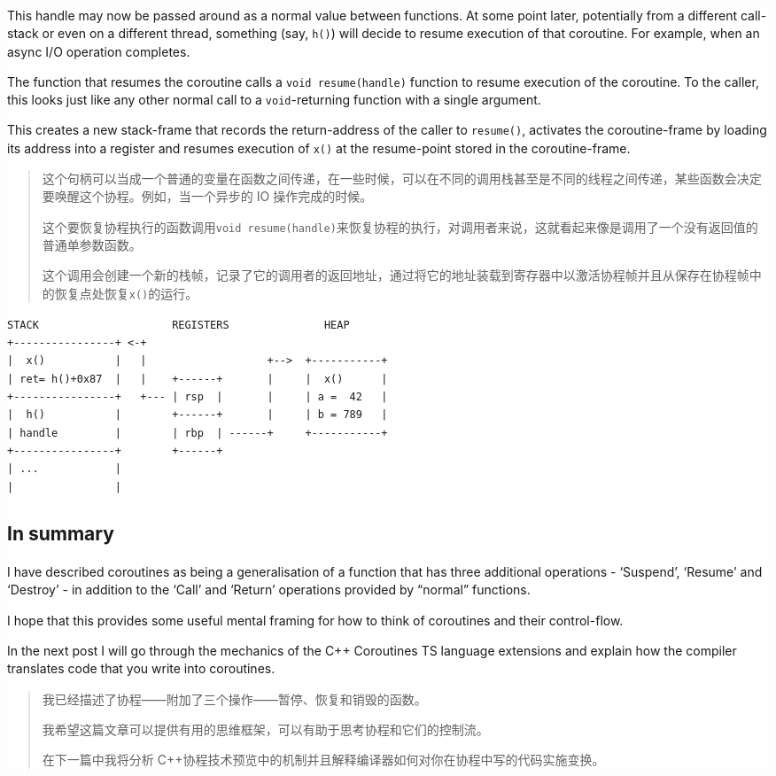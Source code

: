 This handle may now be passed around as a normal value between functions. At some point later, potentially from a different call-stack or even on a different thread, something (say, `h()`) will decide to resume execution of that coroutine. For example, when an async I/O operation completes.

The function that resumes the coroutine calls a `void resume(handle)` function to resume execution of the coroutine. To the caller, this looks just like any other normal call to a `void`-returning function with a single argument.

This creates a new stack-frame that records the return-address of the caller to `resume()`, activates the coroutine-frame by loading its address into a register and resumes execution of `x()` at the resume-point stored in the coroutine-frame.

> 这个句柄可以当成一个普通的变量在函数之间传递，在一些时候，可以在不同的调用栈甚至是不同的线程之间传递，某些函数会决定要唤醒这个协程。例如，当一个异步的 IO 操作完成的时候。
>
> 这个要恢复协程执行的函数调用`void resume(handle)`来恢复协程的执行，对调用者来说，这就看起来像是调用了一个没有返回值的普通单参数函数。
>
> 这个调用会创建一个新的栈帧，记录了它的调用者的返回地址，通过将它的地址装载到寄存器中以激活协程帧并且从保存在协程帧中的恢复点处恢复`x()`的运行。

```
STACK                     REGISTERS               HEAP
+----------------+ <-+
|  x()           |   |                   +-->  +-----------+
| ret= h()+0x87  |   |    +------+       |     |  x()      |
+----------------+   +--- | rsp  |       |     | a =  42   |
|  h()           |        +------+       |     | b = 789   |
| handle         |        | rbp  | ------+     +-----------+
+----------------+        +------+
| ...            |
|                |
```

## In summary

I have described coroutines as being a generalisation of a function that has three additional operations - ‘Suspend’, ‘Resume’ and ‘Destroy’ - in addition to the ‘Call’ and ‘Return’ operations provided by “normal” functions.

I hope that this provides some useful mental framing for how to think of coroutines and their control-flow.

In the next post I will go through the mechanics of the C++ Coroutines TS language extensions and explain how the compiler translates code that you write into coroutines.

> 我已经描述了协程——附加了三个操作——暂停、恢复和销毁的函数。
>
> 我希望这篇文章可以提供有用的思维框架，可以有助于思考协程和它们的控制流。
>
> 在下一篇中我将分析 C++协程技术预览中的机制并且解释编译器如何对你在协程中写的代码实施变换。
